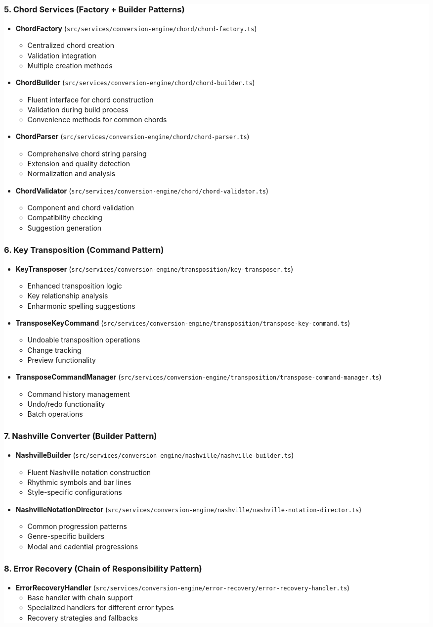### 5. Chord Services (Factory + Builder Patterns)
- **ChordFactory** (`src/services/conversion-engine/chord/chord-factory.ts`)
  - Centralized chord creation
  - Validation integration
  - Multiple creation methods
  
- **ChordBuilder** (`src/services/conversion-engine/chord/chord-builder.ts`)
  - Fluent interface for chord construction
  - Validation during build process
  - Convenience methods for common chords
  
- **ChordParser** (`src/services/conversion-engine/chord/chord-parser.ts`)
  - Comprehensive chord string parsing
  - Extension and quality detection
  - Normalization and analysis
  
- **ChordValidator** (`src/services/conversion-engine/chord/chord-validator.ts`)
  - Component and chord validation
  - Compatibility checking
  - Suggestion generation

### 6. Key Transposition (Command Pattern)
- **KeyTransposer** (`src/services/conversion-engine/transposition/key-transposer.ts`)
  - Enhanced transposition logic
  - Key relationship analysis
  - Enharmonic spelling suggestions
  
- **TransposeKeyCommand** (`src/services/conversion-engine/transposition/transpose-key-command.ts`)
  - Undoable transposition operations
  - Change tracking
  - Preview functionality
  
- **TransposeCommandManager** (`src/services/conversion-engine/transposition/transpose-command-manager.ts`)
  - Command history management
  - Undo/redo functionality
  - Batch operations

### 7. Nashville Converter (Builder Pattern)
- **NashvilleBuilder** (`src/services/conversion-engine/nashville/nashville-builder.ts`)
  - Fluent Nashville notation construction
  - Rhythmic symbols and bar lines
  - Style-specific configurations
  
- **NashvilleNotationDirector** (`src/services/conversion-engine/nashville/nashville-notation-director.ts`)
  - Common progression patterns
  - Genre-specific builders
  - Modal and cadential progressions

### 8. Error Recovery (Chain of Responsibility Pattern)
- **ErrorRecoveryHandler** (`src/services/conversion-engine/error-recovery/error-recovery-handler.ts`)
  - Base handler with chain support
  - Specialized handlers for different error types
  - Recovery strategies and fallbacks
  
